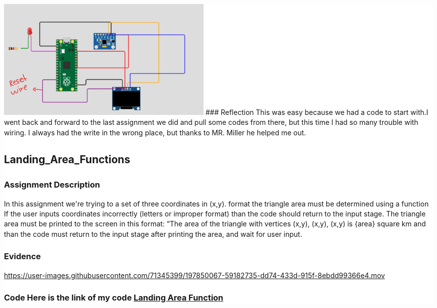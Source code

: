 <img src="https://github.com/msadat50/Engineering_4_Notebook/blob/main/images/OLED%20pic.png?raw=true" width="400">                                                                                                                         
### Reflection
This was easy because we had a code to start with.I went back and forward to the last assignment we did and pull some codes from there, but this time I had so many trouble with wiring. I always had the write in the wrong place, but thanks to MR. Miller he helped me out.  


## Landing_Area_Functions

### Assignment Description
In this assignment we're trying to a set of three coordinates in (x,y). format the triangle area must be determined using a function
If the user inputs coordinates incorrectly (letters or improper format) than the code should return to the input stage. The triangle area must be printed to the screen in this format: “The area of the triangle with vertices (x,y), (x,y), (x,y) is {area} square km and than the code must return to the input stage after printing the area, and wait for user input.

### Evidence 
https://user-images.githubusercontent.com/71345399/197850067-59182735-dd74-433d-915f-8ebdd99366e4.mov

### Code Here is the link of my code [Landing Area Function](https://github.com/msadat50/Engineering_4_Notebook/blob/main/raspberry-pi/Landing%20Area%20Functions)
